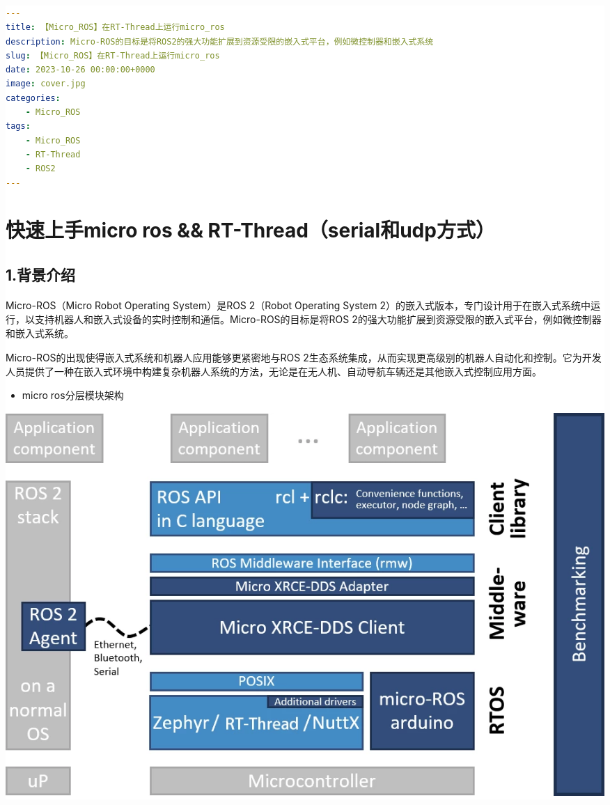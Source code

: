 ```yaml
---
title: 【Micro_ROS】在RT-Thread上运行micro_ros
description: Micro-ROS的目标是将ROS2的强大功能扩展到资源受限的嵌入式平台，例如微控制器和嵌入式系统
slug: 【Micro_ROS】在RT-Thread上运行micro_ros
date: 2023-10-26 00:00:00+0000
image: cover.jpg
categories:
    - Micro_ROS
tags:
    - Micro_ROS
    - RT-Thread
    - ROS2 
---
```


# 快速上手micro ros && RT-Thread（serial和udp方式）

## 1.背景介绍

Micro-ROS（Micro Robot Operating System）是ROS 2（Robot Operating System 2）的嵌入式版本，专门设计用于在嵌入式系统中运行，以支持机器人和嵌入式设备的实时控制和通信。Micro-ROS的目标是将ROS 2的强大功能扩展到资源受限的嵌入式平台，例如微控制器和嵌入式系统。

Micro-ROS的出现使得嵌入式系统和机器人应用能够更紧密地与ROS 2生态系统集成，从而实现更高级别的机器人自动化和控制。它为开发人员提供了一种在嵌入式环境中构建复杂机器人系统的方法，无论是在无人机、自动导航车辆还是其他嵌入式控制应用方面。

*   micro ros分层模块架构

![](figure/a423ac1b736d4b4905aa5ca886288bb1.png.webp)
